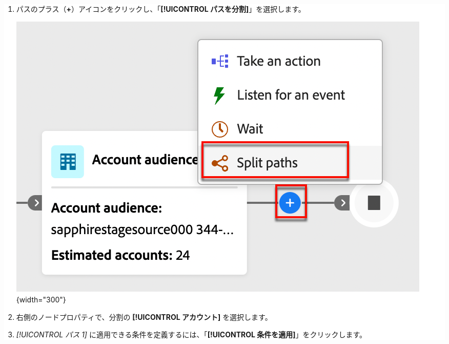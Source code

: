 1. パスのプラス（**+**）アイコンをクリックし、「**[!UICONTROL パスを分割]**」を選択します。

   ![&#x200B; ジャーニーノードの追加 – 分割パス &#x200B;](./assets/add-node-split.png){width="300"}

1. 右側のノードプロパティで、分割の **[!UICONTROL アカウント]** を選択します。

1. _[!UICONTROL パス 1]_ に適用できる条件を定義するには、「**[!UICONTROL 条件を適用]**」をクリックします。
